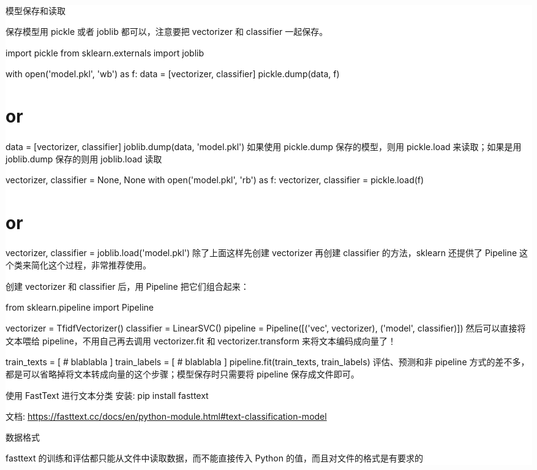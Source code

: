 模型保存和读取

保存模型用 pickle 或者 joblib 都可以，注意要把 vectorizer 和 classifier 一起保存。

import pickle
from sklearn.externals import joblib

with open('model.pkl', 'wb') as f:
    data = [vectorizer, classifier]
    pickle.dump(data, f)

# or
data = [vectorizer, classifier]
joblib.dump(data, 'model.pkl')
如果使用 pickle.dump 保存的模型，则用 pickle.load 来读取；如果是用 joblib.dump 保存的则用 joblib.load 读取

vectorizer, classifier = None, None
with open('model.pkl', 'rb') as f:
    vectorizer, classifier = pickle.load(f)

# or
vectorizer, classifier = joblib.load('model.pkl')
除了上面这样先创建 vectorizer 再创建 classifier 的方法，sklearn 还提供了 Pipeline 这个类来简化这个过程，非常推荐使用。

创建 vectorizer 和 classifier 后，用 Pipeline 把它们组合起来：

from sklearn.pipeline import Pipeline

vectorizer = TfidfVectorizer()
classifier = LinearSVC()
pipeline = Pipeline([('vec', vectorizer), ('model', classifier)])
然后可以直接将文本喂给 pipeline，不用自己再去调用 vectorizer.fit 和 vectorizer.transform 来将文本编码成向量了！

train_texts = [
    # blablabla
]
train_labels = [
    # blablabla
]
pipeline.fit(train_texts, train_labels)
评估、预测和非 pipeline 方式的差不多，都是可以省略掉将文本转成向量的这个步骤；模型保存时只需要将 pipeline 保存成文件即可。

使用 FastText 进行文本分类
安装: pip install fasttext

文档: https://fasttext.cc/docs/en/python-module.html#text-classification-model

数据格式

fasttext 的训练和评估都只能从文件中读取数据，而不能直接传入 Python 的值，而且对文件的格式是有要求的
